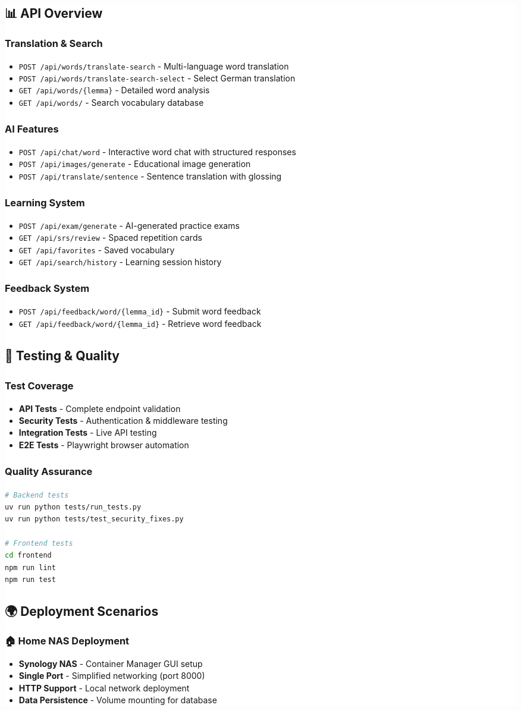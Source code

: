## 📊 API Overview

### Translation & Search
- `POST /api/words/translate-search` - Multi-language word translation
- `POST /api/words/translate-search-select` - Select German translation
- `GET /api/words/{lemma}` - Detailed word analysis
- `GET /api/words/` - Search vocabulary database

### AI Features  
- `POST /api/chat/word` - Interactive word chat with structured responses
- `POST /api/images/generate` - Educational image generation
- `POST /api/translate/sentence` - Sentence translation with glossing

### Learning System
- `POST /api/exam/generate` - AI-generated practice exams
- `GET /api/srs/review` - Spaced repetition cards
- `GET /api/favorites` - Saved vocabulary
- `GET /api/search/history` - Learning session history

### Feedback System
- `POST /api/feedback/word/{lemma_id}` - Submit word feedback
- `GET /api/feedback/word/{lemma_id}` - Retrieve word feedback

## 🧪 Testing & Quality

### Test Coverage
- **API Tests** - Complete endpoint validation
- **Security Tests** - Authentication & middleware testing
- **Integration Tests** - Live API testing
- **E2E Tests** - Playwright browser automation

### Quality Assurance
```bash
# Backend tests
uv run python tests/run_tests.py
uv run python tests/test_security_fixes.py

# Frontend tests
cd frontend
npm run lint
npm run test
```

## 🌍 Deployment Scenarios

### 🏠 Home NAS Deployment
- **Synology NAS** - Container Manager GUI setup
- **Single Port** - Simplified networking (port 8000)
- **HTTP Support** - Local network deployment
- **Data Persistence** - Volume mounting for database
